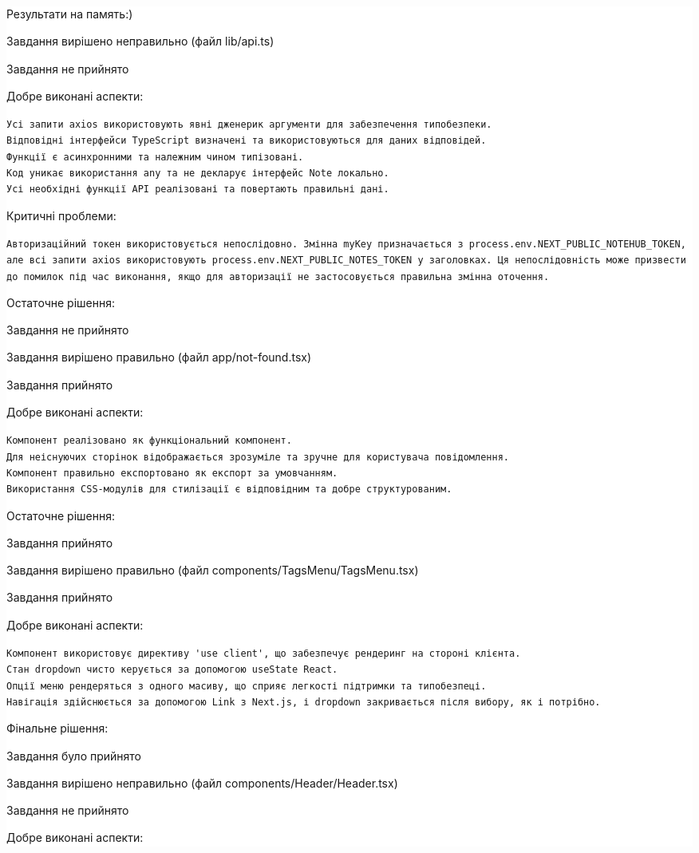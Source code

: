 Результати на память:)

Завдання вирішено неправильно (файл lib/api.ts)

Завдання не прийнято

Добре виконані аспекти:

    Усі запити axios використовують явні дженерик аргументи для забезпечення типобезпеки.
    Відповідні інтерфейси TypeScript визначені та використовуються для даних відповідей.
    Функції є асинхронними та належним чином типізовані.
    Код уникає використання any та не декларує інтерфейс Note локально.
    Усі необхідні функції API реалізовані та повертають правильні дані.

Критичні проблеми:

    Авторизаційний токен використовується непослідовно. Змінна myKey призначається з process.env.NEXT_PUBLIC_NOTEHUB_TOKEN, але всі запити axios використовують process.env.NEXT_PUBLIC_NOTES_TOKEN у заголовках. Ця непослідовність може призвести до помилок під час виконання, якщо для авторизації не застосовується правильна змінна оточення.

Остаточне рішення:

Завдання не прийнято

Завдання вирішено правильно (файл app/not-found.tsx)

Завдання прийнято

Добре виконані аспекти:

    Компонент реалізовано як функціональний компонент.
    Для неіснуючих сторінок відображається зрозуміле та зручне для користувача повідомлення.
    Компонент правильно експортовано як експорт за умовчанням.
    Використання CSS-модулів для стилізації є відповідним та добре структурованим.

Остаточне рішення:

Завдання прийнято

Завдання вирішено правильно (файл components/TagsMenu/TagsMenu.tsx)

Завдання прийнято

Добре виконані аспекти:

    Компонент використовує директиву 'use client', що забезпечує рендеринг на стороні клієнта.
    Стан dropdown чисто керується за допомогою useState React.
    Опції меню рендеряться з одного масиву, що сприяє легкості підтримки та типобезпеці.
    Навігація здійснюється за допомогою Link з Next.js, і dropdown закривається після вибору, як і потрібно.

Фінальне рішення:

Завдання було прийнято

Завдання вирішено неправильно (файл components/Header/Header.tsx)

Завдання не прийнято

Добре виконані аспекти:
